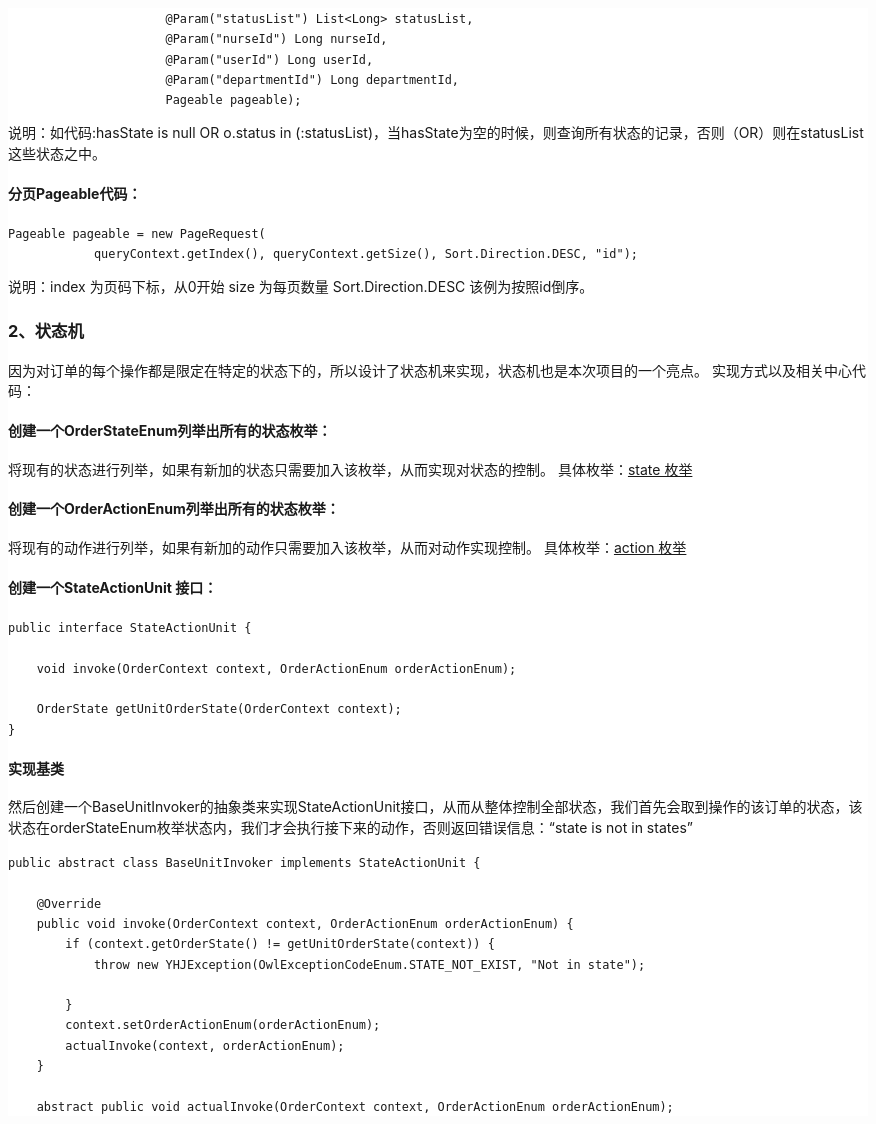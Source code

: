 ```
                      @Param("statusList") List<Long> statusList,
                      @Param("nurseId") Long nurseId,
                      @Param("userId") Long userId,
                      @Param("departmentId") Long departmentId,
                      Pageable pageable);
```
说明：如代码:hasState is null OR o.status in (:statusList)，当hasState为空的时候，则查询所有状态的记录，否则（OR）则在statusList这些状态之中。

#### 分页Pageable代码：

```
Pageable pageable = new PageRequest(
            queryContext.getIndex(), queryContext.getSize(), Sort.Direction.DESC, "id");
```
说明：index 为页码下标，从0开始
		size 为每页数量
		Sort.Direction.DESC 该例为按照id倒序。
		
		
### 2、状态机
因为对订单的每个操作都是限定在特定的状态下的，所以设计了状态机来实现，状态机也是本次项目的一个亮点。
实现方式以及相关中心代码：
#### 创建一个OrderStateEnum列举出所有的状态枚举：
将现有的状态进行列举，如果有新加的状态只需要加入该枚举，从而实现对状态的控制。
具体枚举：[state 枚举](https://github.com/Youhujia/docs/blob/master/backend/product_order/OwlAPI.md)

#### 创建一个OrderActionEnum列举出所有的状态枚举：
将现有的动作进行列举，如果有新加的动作只需要加入该枚举，从而对动作实现控制。
具体枚举：[action 枚举](https://github.com/Youhujia/docs/blob/master/backend/product_order/OwlAPI.md)

#### 创建一个StateActionUnit 接口：

```
public interface StateActionUnit {

    void invoke(OrderContext context, OrderActionEnum orderActionEnum);

    OrderState getUnitOrderState(OrderContext context);
}
```
#### 实现基类 

然后创建一个BaseUnitInvoker的抽象类来实现StateActionUnit接口，从而从整体控制全部状态，我们首先会取到操作的该订单的状态，该状态在orderStateEnum枚举状态内，我们才会执行接下来的动作，否则返回错误信息：“state is not in states”


```
public abstract class BaseUnitInvoker implements StateActionUnit {

    @Override
    public void invoke(OrderContext context, OrderActionEnum orderActionEnum) {
        if (context.getOrderState() != getUnitOrderState(context)) {
            throw new YHJException(OwlExceptionCodeEnum.STATE_NOT_EXIST, "Not in state");

        }
        context.setOrderActionEnum(orderActionEnum);
        actualInvoke(context, orderActionEnum);
    }

    abstract public void actualInvoke(OrderContext context, OrderActionEnum orderActionEnum);
```
